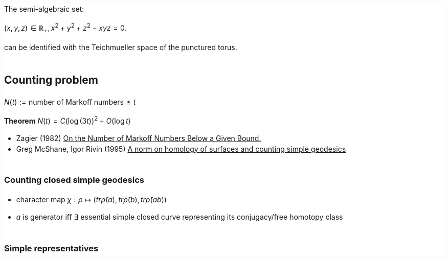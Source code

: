 
<p style="text-align:left">
The semi-algebraic set:
</p>

$(x,y,z) \in \mathbb{R}_+,\,x^2 + y^2 + z^2 - x y z = 0.$

can be identified with the Teichmueller space of the punctured torus.


#

## Counting problem

$N(t) := \text{number of Markoff numbers} \leq t$

**Theorem** $N(t) = C (\log(3t))^2 + O(\log t)$

- Zagier (1982) [On the Number of Markoff Numbers Below a Given Bound.](https://www.ams.org/journals/mcom/1982-39-160/S0025-5718-1982-0669663-7/S0025-5718-1982-0669663-7.pdf) 
- Greg McShane, Igor Rivin (1995) [A norm on homology of surfaces and counting simple geodesics](https://arxiv.org/abs/math/0005222)

#

### Counting closed simple geodesics

- character map $\chi : \rho \mapsto ( tr \hat{\rho}(a),  tr \hat{\rho}(b),  tr \hat{\rho}(ab) )$
* $a$ is generator iff $\exists$ essential simple  closed curve representing its conjugacy/free homotopy class


# 

### Simple representatives
